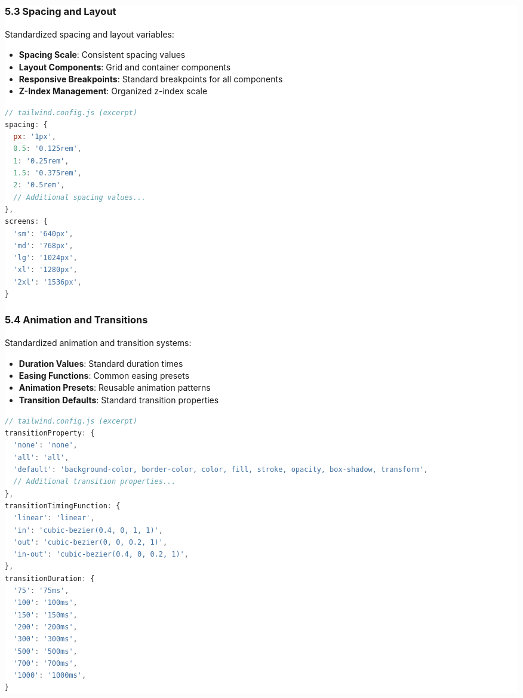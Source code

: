 ### 5.3 Spacing and Layout

Standardized spacing and layout variables:

- **Spacing Scale**: Consistent spacing values
- **Layout Components**: Grid and container components
- **Responsive Breakpoints**: Standard breakpoints for all components
- **Z-Index Management**: Organized z-index scale

```js
// tailwind.config.js (excerpt)
spacing: {
  px: '1px',
  0.5: '0.125rem',
  1: '0.25rem',
  1.5: '0.375rem',
  2: '0.5rem',
  // Additional spacing values...
},
screens: {
  'sm': '640px',
  'md': '768px',
  'lg': '1024px',
  'xl': '1280px',
  '2xl': '1536px',
}
```

### 5.4 Animation and Transitions

Standardized animation and transition systems:

- **Duration Values**: Standard duration times
- **Easing Functions**: Common easing presets
- **Animation Presets**: Reusable animation patterns
- **Transition Defaults**: Standard transition properties

```js
// tailwind.config.js (excerpt)
transitionProperty: {
  'none': 'none',
  'all': 'all',
  'default': 'background-color, border-color, color, fill, stroke, opacity, box-shadow, transform',
  // Additional transition properties...
},
transitionTimingFunction: {
  'linear': 'linear',
  'in': 'cubic-bezier(0.4, 0, 1, 1)',
  'out': 'cubic-bezier(0, 0, 0.2, 1)',
  'in-out': 'cubic-bezier(0.4, 0, 0.2, 1)',
},
transitionDuration: {
  '75': '75ms',
  '100': '100ms',
  '150': '150ms',
  '200': '200ms',
  '300': '300ms',
  '500': '500ms',
  '700': '700ms',
  '1000': '1000ms',
}
```
